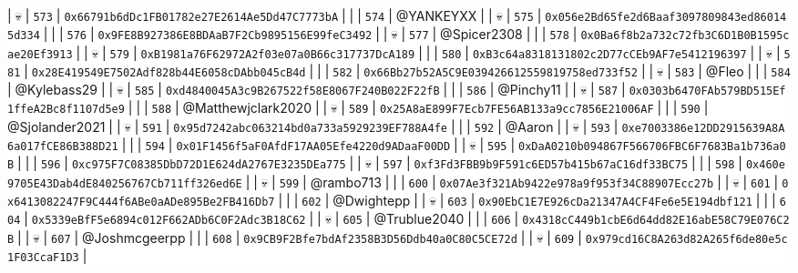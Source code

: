 | 💀 | `573` | `0x66791b6dDc1FB01782e27E2614Ae5Dd47C7773bA` |
|  | `574` | @YANKEYXX |
| 💀 | `575` | `0x056e2Bd65fe2d6Baaf3097809843ed860145d334` |
|  | `576` | `0x9FE8B927386E8BDAaB7F2Cb9895156E99feC3492` |
| 💀 | `577` | @Spicer2308 |
|  | `578` | `0x0Ba6f8b2a732c72fb3C6D1B0B1595cae20Ef3913` |
| 💀 | `579` | `0xB1981a76F62972A2f03e07a0B66c317737DcA189` |
|  | `580` | `0xB3c64a8318131802c2D77cCEb9AF7e5412196397` |
| 💀 | `581` | `0x28E419549E7502Adf828b44E6058cDAbb045cB4d` |
|  | `582` | `0x66Bb27b52A5C9E039426612559819758ed733f52` |
| 💀 | `583` | @Fleo |
|  | `584` | @Kylebass29 |
| 💀 | `585` | `0xd4840045A3c9B267522f58E8067F240B022F22fB` |
|  | `586` | @Pinchy11 |
| 💀 | `587` | `0x0303b6470FAb579BD515Ef1ffeA2Bc8f1107d5e9` |
|  | `588` | @Matthewjclark2020 |
| 💀 | `589` | `0x25A8aE899F7Ecb7FE56AB133a9cc7856E21006AF` |
|  | `590` | @Sjolander2021 |
| 💀 | `591` | `0x95d7242abc063214bd0a733a5929239EF788A4fe` |
|  | `592` | @Aaron |
| 💀 | `593` | `0xe7003386e12DD2915639A8A6a017fCE86B388D21` |
|  | `594` | `0x01F1456f5aF0AfdF17AA05Efe4220d9ADaaF00DD` |
| 💀 | `595` | `0xDaA0210b094867F566706FBC6F7683Ba1b736a0B` |
|  | `596` | `0xc975F7C08385DbD72D1E624dA2767E3235DEa775` |
| 💀 | `597` | `0xf3Fd3FBB9b9F591c6ED57b415b67aC16df33BC75` |
|  | `598` | `0x460e9705E43Dab4dE840256767Cb711ff326ed6E` |
| 💀 | `599` | @rambo713 |
|  | `600` | `0x07Ae3f321Ab9422e978a9f953f34C88907Ecc27b` |
| 💀 | `601` | `0x6413082247F9C444f6ABe0aADe895Be2FB416Db7` |
|  | `602` | @Dwightepp |
| 💀 | `603` | `0x90EbC1E7E926cDa21347A4CF4Fe6e5E194dbf121` |
|  | `604` | `0x5339eBfF5e6894c012F662ADb6C0F2Adc3B18C62` |
| 💀 | `605` | @Trublue2040 |
|  | `606` | `0x4318cC449b1cbE6d64dd82E16abE58C79E076C2B` |
| 💀 | `607` | @Joshmcgeerpp |
|  | `608` | `0x9CB9F2Bfe7bdAf2358B3D56Ddb40a0C80C5CE72d` |
| 💀 | `609` | `0x979cd16C8A263d82A265f6de80e5c1F03CcaF1D3` |